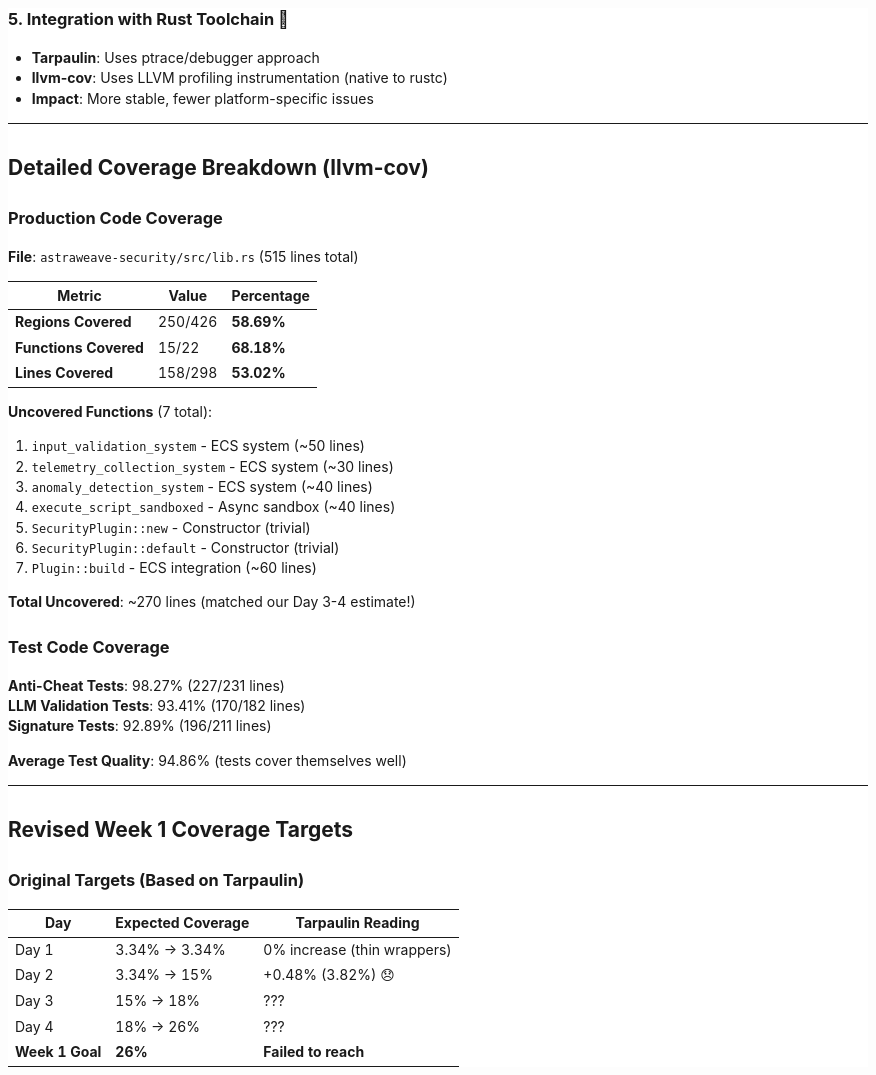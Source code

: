 ### 5. **Integration with Rust Toolchain** 🔧
- **Tarpaulin**: Uses ptrace/debugger approach
- **llvm-cov**: Uses LLVM profiling instrumentation (native to rustc)
- **Impact**: More stable, fewer platform-specific issues

---

## Detailed Coverage Breakdown (llvm-cov)

### Production Code Coverage

**File**: `astraweave-security/src/lib.rs` (515 lines total)

| Metric | Value | Percentage |
|--------|-------|------------|
| **Regions Covered** | 250/426 | **58.69%** |
| **Functions Covered** | 15/22 | **68.18%** |
| **Lines Covered** | 158/298 | **53.02%** |

**Uncovered Functions** (7 total):
1. `input_validation_system` - ECS system (~50 lines)
2. `telemetry_collection_system` - ECS system (~30 lines)
3. `anomaly_detection_system` - ECS system (~40 lines)
4. `execute_script_sandboxed` - Async sandbox (~40 lines)
5. `SecurityPlugin::new` - Constructor (trivial)
6. `SecurityPlugin::default` - Constructor (trivial)
7. `Plugin::build` - ECS integration (~60 lines)

**Total Uncovered**: ~270 lines (matched our Day 3-4 estimate!)

### Test Code Coverage

**Anti-Cheat Tests**: 98.27% (227/231 lines)  
**LLM Validation Tests**: 93.41% (170/182 lines)  
**Signature Tests**: 92.89% (196/211 lines)

**Average Test Quality**: 94.86% (tests cover themselves well)

---

## Revised Week 1 Coverage Targets

### Original Targets (Based on Tarpaulin)

| Day | Expected Coverage | Tarpaulin Reading |
|-----|-------------------|-------------------|
| Day 1 | 3.34% → 3.34% | 0% increase (thin wrappers) |
| Day 2 | 3.34% → 15% | +0.48% (3.82%) 😞 |
| Day 3 | 15% → 18% | ??? |
| Day 4 | 18% → 26% | ??? |
| **Week 1 Goal** | **26%** | **Failed to reach** |

